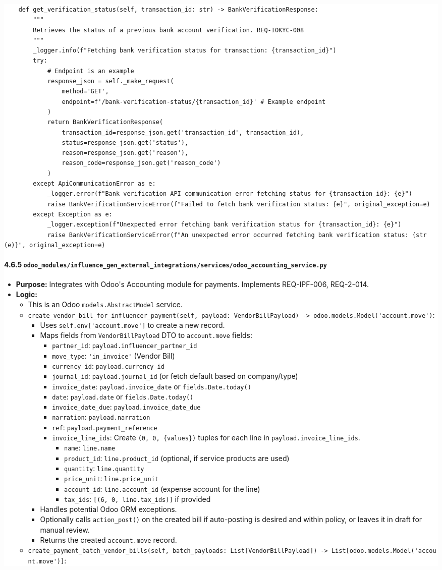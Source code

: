         def get_verification_status(self, transaction_id: str) -> BankVerificationResponse:
            """
            Retrieves the status of a previous bank account verification. REQ-IOKYC-008
            """
            _logger.info(f"Fetching bank verification status for transaction: {transaction_id}")
            try:
                # Endpoint is an example
                response_json = self._make_request(
                    method='GET',
                    endpoint=f'/bank-verification-status/{transaction_id}' # Example endpoint
                )
                return BankVerificationResponse(
                    transaction_id=response_json.get('transaction_id', transaction_id),
                    status=response_json.get('status'),
                    reason=response_json.get('reason'),
                    reason_code=response_json.get('reason_code')
                )
            except ApiCommunicationError as e:
                _logger.error(f"Bank verification API communication error fetching status for {transaction_id}: {e}")
                raise BankVerificationServiceError(f"Failed to fetch bank verification status: {e}", original_exception=e)
            except Exception as e:
                _logger.exception(f"Unexpected error fetching bank verification status for {transaction_id}: {e}")
                raise BankVerificationServiceError(f"An unexpected error occurred fetching bank verification status: {str(e)}", original_exception=e)
    

#### 4.6.5 `odoo_modules/influence_gen_external_integrations/services/odoo_accounting_service.py`
-   **Purpose:** Integrates with Odoo's Accounting module for payments. Implements REQ-IPF-006, REQ-2-014.
-   **Logic:**
    -   This is an Odoo `models.AbstractModel` service.
    -   `create_vendor_bill_for_influencer_payment(self, payload: VendorBillPayload) -> odoo.models.Model('account.move')`:
        -   Uses `self.env['account.move']` to create a new record.
        -   Maps fields from `VendorBillPayload` DTO to `account.move` fields:
            -   `partner_id`: `payload.influencer_partner_id`
            -   `move_type`: `'in_invoice'` (Vendor Bill)
            -   `currency_id`: `payload.currency_id`
            -   `journal_id`: `payload.journal_id` (or fetch default based on company/type)
            -   `invoice_date`: `payload.invoice_date` or `fields.Date.today()`
            -   `date`: `payload.date` or `fields.Date.today()`
            -   `invoice_date_due`: `payload.invoice_date_due`
            -   `narration`: `payload.narration`
            -   `ref`: `payload.payment_reference`
            -   `invoice_line_ids`: Create `(0, 0, {values})` tuples for each line in `payload.invoice_line_ids`.
                -   `name`: `line.name`
                -   `product_id`: `line.product_id` (optional, if service products are used)
                -   `quantity`: `line.quantity`
                -   `price_unit`: `line.price_unit`
                -   `account_id`: `line.account_id` (expense account for the line)
                -   `tax_ids`: `[(6, 0, line.tax_ids)]` if provided
        -   Handles potential Odoo ORM exceptions.
        -   Optionally calls `action_post()` on the created bill if auto-posting is desired and within policy, or leaves it in draft for manual review.
        -   Returns the created `account.move` record.
    -   `create_payment_batch_vendor_bills(self, batch_payloads: List[VendorBillPayload]) -> List[odoo.models.Model('account.move')]`: